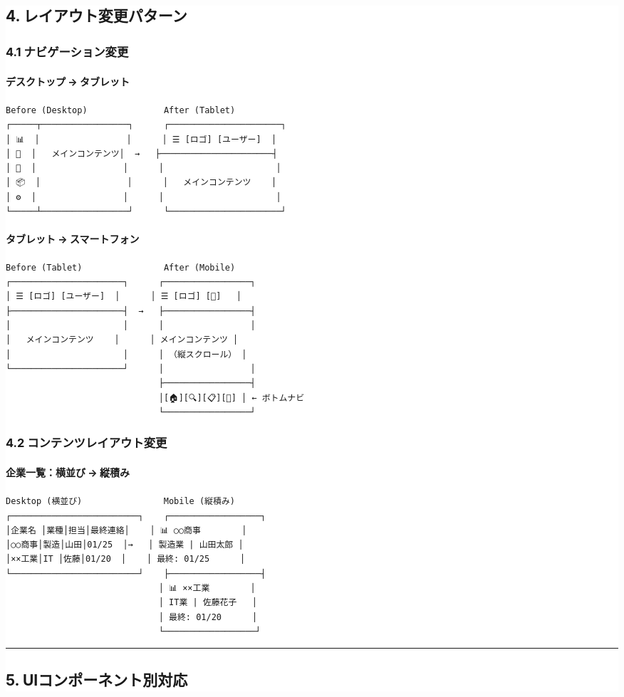 ## 4. レイアウト変更パターン

### 4.1 ナビゲーション変更

#### デスクトップ → タブレット
```
Before (Desktop)               After (Tablet)
┌─────┬─────────────────┐      ┌──────────────────────┐
│ 📊  │                 │      │ ☰ [ロゴ] [ユーザー]  │
│ 🏢  │   メインコンテンツ│  →   ├──────────────────────┤
│ 📧  │                 │      │                      │
│ 📦  │                 │      │   メインコンテンツ    │
│ ⚙️  │                 │      │                      │
└─────┴─────────────────┘      └──────────────────────┘
```

#### タブレット → スマートフォン
```
Before (Tablet)                After (Mobile)
┌──────────────────────┐      ┌─────────────────┐
│ ☰ [ロゴ] [ユーザー]  │      │ ☰ [ロゴ] [👤]   │
├──────────────────────┤  →   ├─────────────────┤
│                      │      │                 │
│   メインコンテンツ    │      │ メインコンテンツ │
│                      │      │ （縦スクロール） │
└──────────────────────┘      │                 │
                              ├─────────────────┤
                              │[🏠][🔍][📋][👤] │ ← ボトムナビ
                              └─────────────────┘
```

### 4.2 コンテンツレイアウト変更

#### 企業一覧：横並び → 縦積み
```
Desktop (横並び)                Mobile (縦積み)
┌─────────────────────────┐    ┌──────────────────┐
│企業名 │業種│担当│最終連絡│    │ 📊 ○○商事        │
│○○商事│製造│山田│01/25  │→   │ 製造業 | 山田太郎 │
│××工業│IT │佐藤│01/20  │    │ 最終: 01/25      │
└─────────────────────────┘    ├──────────────────┤
                              │ 📊 ××工業        │
                              │ IT業 | 佐藤花子   │
                              │ 最終: 01/20      │
                              └──────────────────┘
```

---

## 5. UIコンポーネント別対応
